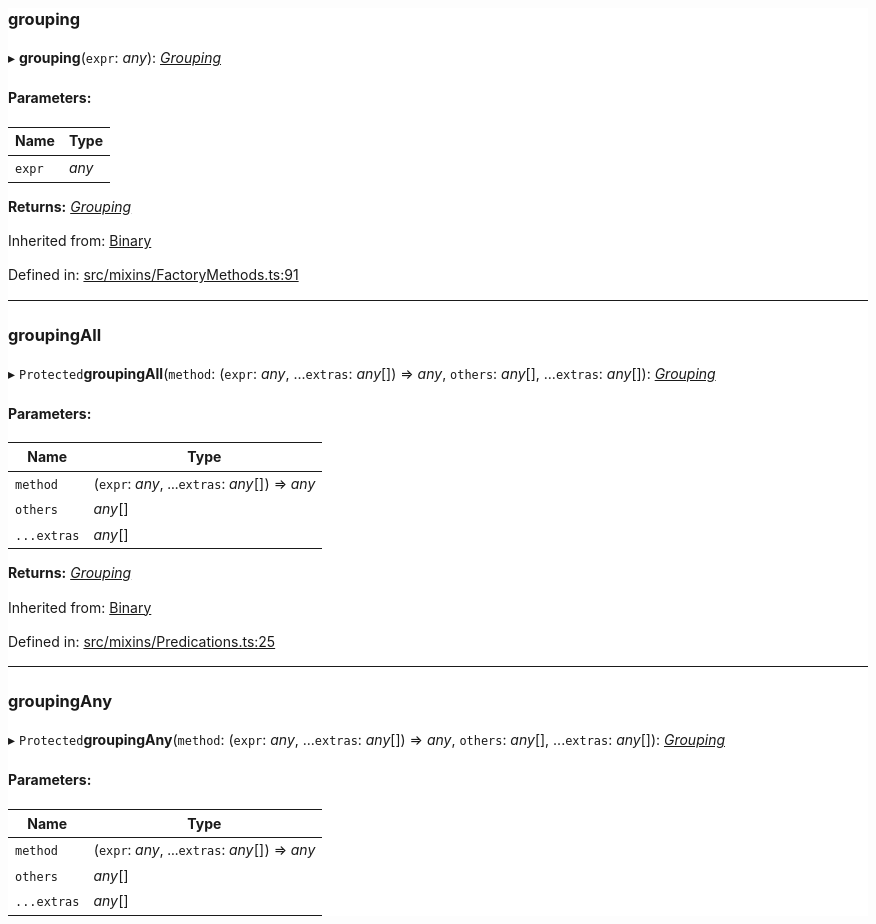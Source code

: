 ### grouping

▸ **grouping**(`expr`: _any_): [_Grouping_](nodes.grouping.md)

#### Parameters:

| Name   | Type  |
| ------ | ----- |
| `expr` | _any_ |

**Returns:** [_Grouping_](nodes.grouping.md)

Inherited from: [Binary](nodes.binary.md)

Defined in:
[src/mixins/FactoryMethods.ts:91](https://github.com/sequeljs/ast/blob/6632050/src/mixins/FactoryMethods.ts#L91)

---

### groupingAll

▸ `Protected`**groupingAll**(`method`: (`expr`: _any_, ...`extras`: _any_[]) =>
_any_, `others`: _any_[], ...`extras`: _any_[]): [_Grouping_](nodes.grouping.md)

#### Parameters:

| Name        | Type                                           |
| ----------- | ---------------------------------------------- |
| `method`    | (`expr`: _any_, ...`extras`: _any_[]) => _any_ |
| `others`    | _any_[]                                        |
| `...extras` | _any_[]                                        |

**Returns:** [_Grouping_](nodes.grouping.md)

Inherited from: [Binary](nodes.binary.md)

Defined in:
[src/mixins/Predications.ts:25](https://github.com/sequeljs/ast/blob/6632050/src/mixins/Predications.ts#L25)

---

### groupingAny

▸ `Protected`**groupingAny**(`method`: (`expr`: _any_, ...`extras`: _any_[]) =>
_any_, `others`: _any_[], ...`extras`: _any_[]): [_Grouping_](nodes.grouping.md)

#### Parameters:

| Name        | Type                                           |
| ----------- | ---------------------------------------------- |
| `method`    | (`expr`: _any_, ...`extras`: _any_[]) => _any_ |
| `others`    | _any_[]                                        |
| `...extras` | _any_[]                                        |

